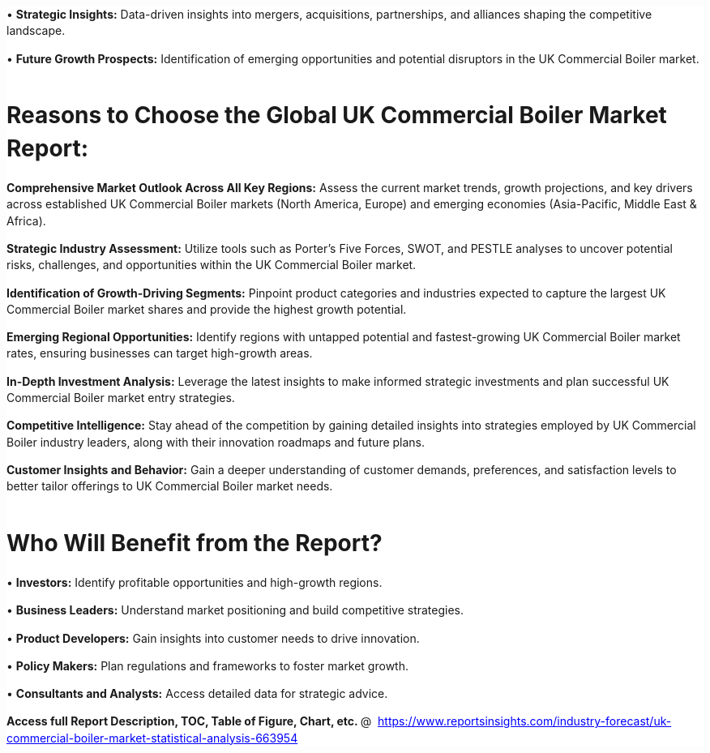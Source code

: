 • <strong>Strategic Insights:</strong> Data-driven insights into mergers, acquisitions, partnerships, and alliances shaping the competitive landscape.

• <strong>Future Growth Prospects:</strong> Identification of emerging opportunities and potential disruptors in the UK Commercial Boiler market.

# <strong>Reasons to Choose the Global UK Commercial Boiler Market Report:</strong>

<strong>Comprehensive Market Outlook Across All Key Regions:</strong>
Assess the current market trends, growth projections, and key drivers across established UK Commercial Boiler markets (North America, Europe) and emerging economies (Asia-Pacific, Middle East & Africa).

<strong>Strategic Industry Assessment:</strong>
Utilize tools such as Porter’s Five Forces, SWOT, and PESTLE analyses to uncover potential risks, challenges, and opportunities within the UK Commercial Boiler market.

<strong>Identification of Growth-Driving Segments:</strong>
Pinpoint product categories and industries expected to capture the largest UK Commercial Boiler market shares and provide the highest growth potential.

<strong>Emerging Regional Opportunities:</strong>
Identify regions with untapped potential and fastest-growing UK Commercial Boiler market rates, ensuring businesses can target high-growth areas.

<strong>In-Depth Investment Analysis:</strong>
Leverage the latest insights to make informed strategic investments and plan successful UK Commercial Boiler market entry strategies.

<strong>Competitive Intelligence:</strong>
Stay ahead of the competition by gaining detailed insights into strategies employed by UK Commercial Boiler industry leaders, along with their innovation roadmaps and future plans.

<strong>Customer Insights and Behavior:</strong>
Gain a deeper understanding of customer demands, preferences, and satisfaction levels to better tailor offerings to UK Commercial Boiler market needs.

# <strong>Who Will Benefit from the Report?</strong>

• <strong>Investors:</strong> Identify profitable opportunities and high-growth regions.

• <strong>Business Leaders:</strong> Understand market positioning and build competitive strategies.

• <strong>Product Developers:</strong> Gain insights into customer needs to drive innovation.

• <strong>Policy Makers:</strong> Plan regulations and frameworks to foster market growth.

• <strong>Consultants and Analysts:</strong> Access detailed data for strategic advice.
</ul>
<strong>Access full Report Description, TOC, Table of Figure, Chart, etc. </strong>@  <a href=https://www.reportsinsights.com/industry-forecast/uk-commercial-boiler-market-statistical-analysis-663954 style=color:#0000ff;>https://www.reportsinsights.com/industry-forecast/uk-commercial-boiler-market-statistical-analysis-663954</a></font>
